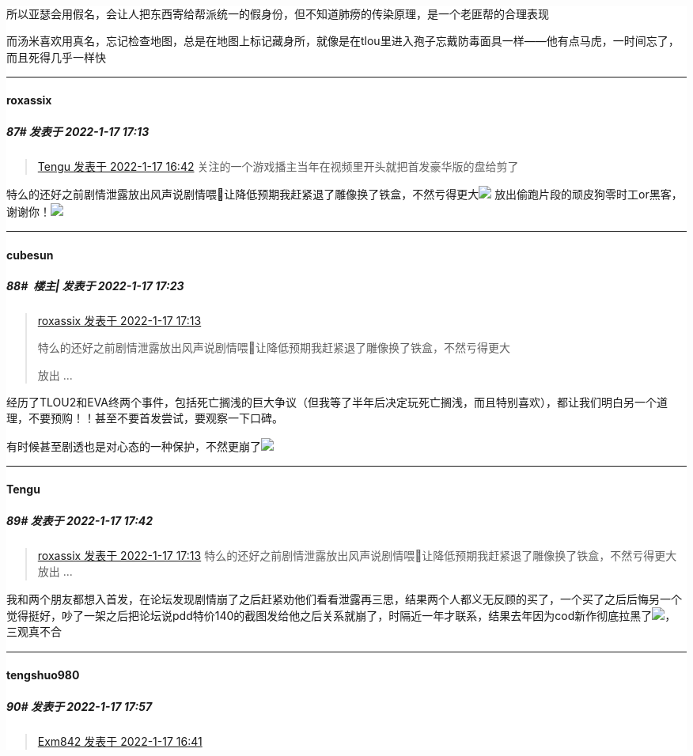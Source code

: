 所以亚瑟会用假名，会让人把东西寄给帮派统一的假身份，但不知道肺痨的传染原理，是一个老匪帮的合理表现

而汤米喜欢用真名，忘记检查地图，总是在地图上标记藏身所，就像是在tlou里进入孢子忘戴防毒面具一样——他有点马虎，一时间忘了，而且死得几乎一样快



*****

####  roxassix  
##### 87#       发表于 2022-1-17 17:13

<blockquote><a href="httphttps://bbs.saraba1st.com/2b/forum.php?mod=redirect&amp;goto=findpost&amp;pid=54325511&amp;ptid=2047560" target="_blank">Tengu 发表于 2022-1-17 16:42</a>
关注的一个游戏播主当年在视频里开头就把首发豪华版的盘给剪了</blockquote>
特么的还好之前剧情泄露放出风声说剧情喂💩让降低预期我赶紧退了雕像换了铁盒，不然亏得更大<img src="https://static.saraba1st.com/image/smiley/face2017/068.png" referrerpolicy="no-referrer">
放出偷跑片段的顽皮狗零时工or黑客，谢谢你！<img src="https://static.saraba1st.com/image/smiley/face2017/018.png" referrerpolicy="no-referrer">

*****

####  cubesun  
##### 88#         楼主| 发表于 2022-1-17 17:23

<blockquote><a href="httphttps://bbs.saraba1st.com/2b/forum.php?mod=redirect&amp;goto=findpost&amp;pid=54325972&amp;ptid=2047560" target="_blank">roxassix 发表于 2022-1-17 17:13</a>

特么的还好之前剧情泄露放出风声说剧情喂💩让降低预期我赶紧退了雕像换了铁盒，不然亏得更大

放出 ...</blockquote>
经历了TLOU2和EVA终两个事件，包括死亡搁浅的巨大争议（但我等了半年后决定玩死亡搁浅，而且特别喜欢），都让我们明白另一个道理，不要预购！！甚至不要首发尝试，要观察一下口碑。

有时候甚至剧透也是对心态的一种保护，不然更崩了<img src="https://static.saraba1st.com/image/smiley/face2017/089.png" referrerpolicy="no-referrer">



*****

####  Tengu  
##### 89#       发表于 2022-1-17 17:42

<blockquote><a href="httphttps://bbs.saraba1st.com/2b/forum.php?mod=redirect&amp;goto=findpost&amp;pid=54325972&amp;ptid=2047560" target="_blank">roxassix 发表于 2022-1-17 17:13</a>
特么的还好之前剧情泄露放出风声说剧情喂💩让降低预期我赶紧退了雕像换了铁盒，不然亏得更大
放出 ...</blockquote>
我和两个朋友都想入首发，在论坛发现剧情崩了之后赶紧劝他们看看泄露再三思，结果两个人都义无反顾的买了，一个买了之后后悔另一个觉得挺好，吵了一架之后把论坛说pdd特价140的截图发给他之后关系就崩了，时隔近一年才联系，结果去年因为cod新作彻底拉黑了<img src="https://static.saraba1st.com/image/smiley/face2017/067.png" referrerpolicy="no-referrer">，三观真不合



*****

####  tengshuo980  
##### 90#       发表于 2022-1-17 17:57

<blockquote><a href="httphttps://bbs.saraba1st.com/2b/forum.php?mod=redirect&amp;goto=findpost&amp;pid=54325504&amp;ptid=2047560" target="_blank">Exm842 发表于 2022-1-17 16:41</a>
